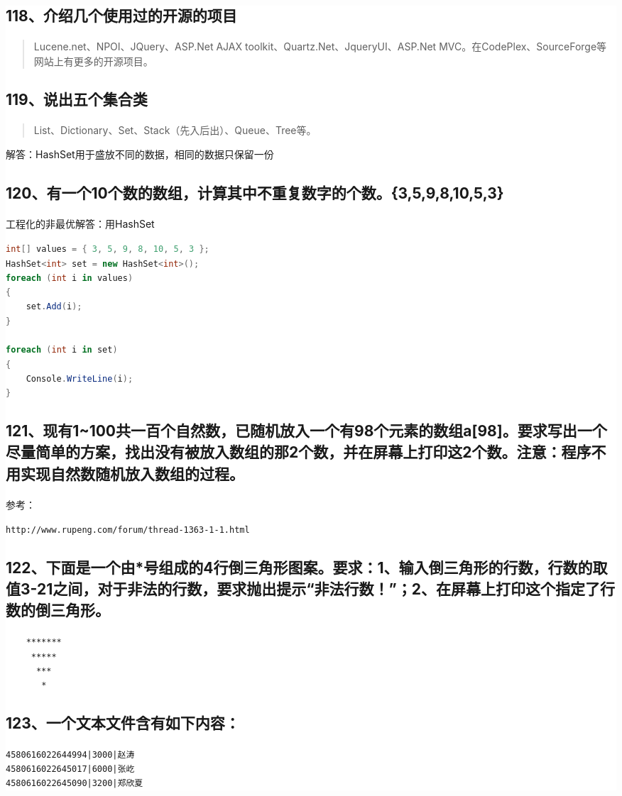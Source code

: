 ## 118、介绍几个使用过的开源的项目

> Lucene.net、NPOI、JQuery、ASP.Net AJAX  toolkit、Quartz.Net、JqueryUI、ASP.Net MVC。在CodePlex、SourceForge等网站上有更多的开源项目。

## 119、说出五个集合类

> List、Dictionary、Set、Stack（先入后出）、Queue、Tree等。

解答：HashSet用于盛放不同的数据，相同的数据只保留一份

## 120、有一个10个数的数组，计算其中不重复数字的个数。{3,5,9,8,10,5,3}

工程化的非最优解答：用HashSet

```csharp
int[] values = { 3, 5, 9, 8, 10, 5, 3 };
HashSet<int> set = new HashSet<int>();
foreach (int i in values)
{
    set.Add(i);
}

foreach (int i in set)
{
    Console.WriteLine(i);
}
```

## 121、现有1~100共一百个自然数，已随机放入一个有98个元素的数组a[98]。要求写出一个尽量简单的方案，找出没有被放入数组的那2个数，并在屏幕上打印这2个数。注意：程序不用实现自然数随机放入数组的过程。

参考：

```url
http://www.rupeng.com/forum/thread-1363-1-1.html
```

## 122、下面是一个由*号组成的4行倒三角形图案。要求：1、输入倒三角形的行数，行数的取值3-21之间，对于非法的行数，要求抛出提示“非法行数！”；2、在屏幕上打印这个指定了行数的倒三角形。

```list
    *******
     *****
      ***
       *
```

## 123、一个文本文件含有如下内容：

```list
4580616022644994|3000|赵涛
4580616022645017|6000|张屹
4580616022645090|3200|郑欣夏
```
